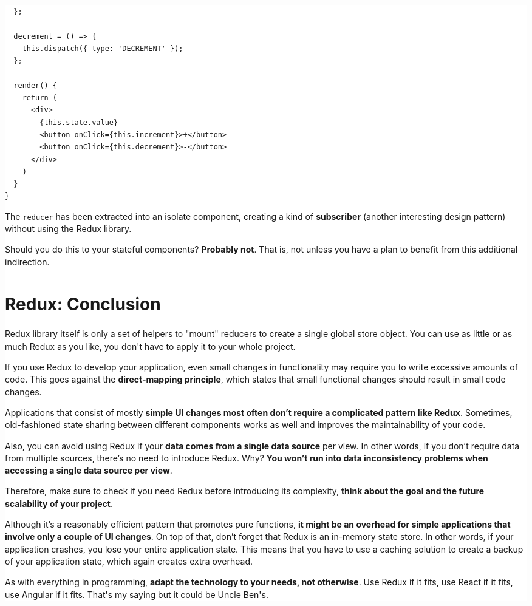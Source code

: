 ```
  };

  decrement = () => {
    this.dispatch({ type: 'DECREMENT' });
  };
  
  render() {
    return (
      <div>
        {this.state.value}
        <button onClick={this.increment}>+</button>
        <button onClick={this.decrement}>-</button>
      </div>
    )
  }
}
```
The `reducer` has been extracted into an isolate component, creating a kind of **subscriber** (another interesting design pattern) without using the Redux library.

Should you do this to your stateful components? **Probably not**. That is, not unless you have a plan to benefit from this additional indirection. 

# Redux: Conclusion
Redux library itself is only a set of helpers to "mount" reducers to create a single global store object. You can use as little or as much Redux as you like, you don't have to apply it to your whole project.

If you use Redux to develop your application, even small changes in functionality may require you to write excessive amounts of code. This goes against the **direct-mapping principle**, which states that small functional changes should result in small code changes.

Applications that consist of mostly **simple UI changes most often don’t require a complicated pattern like Redux**. Sometimes, old-fashioned state sharing between different components works as well and improves the maintainability of your code.

Also, you can avoid using Redux if your **data comes from a single data source** per view. In other words, if you don’t require data from multiple sources, there’s no need to introduce Redux. Why? **You won’t run into data inconsistency problems when accessing a single data source per view**.

Therefore, make sure to check if you need Redux before introducing its complexity, **think about the goal and the future scalability of your project**. 

Although it’s a reasonably efficient pattern that promotes pure functions, **it might be an overhead for simple applications that involve only a couple of UI changes**. On top of that, don’t forget that Redux is an in-memory state store. In other words, if your application crashes, you lose your entire application state. This means that you have to use a caching solution to create a backup of your application state, which again creates extra overhead.

As with everything in programming, **adapt the technology to your needs, not otherwise**. Use Redux if it fits, use React if it fits, use Angular if it fits. That's my saying but it could be Uncle Ben's.

